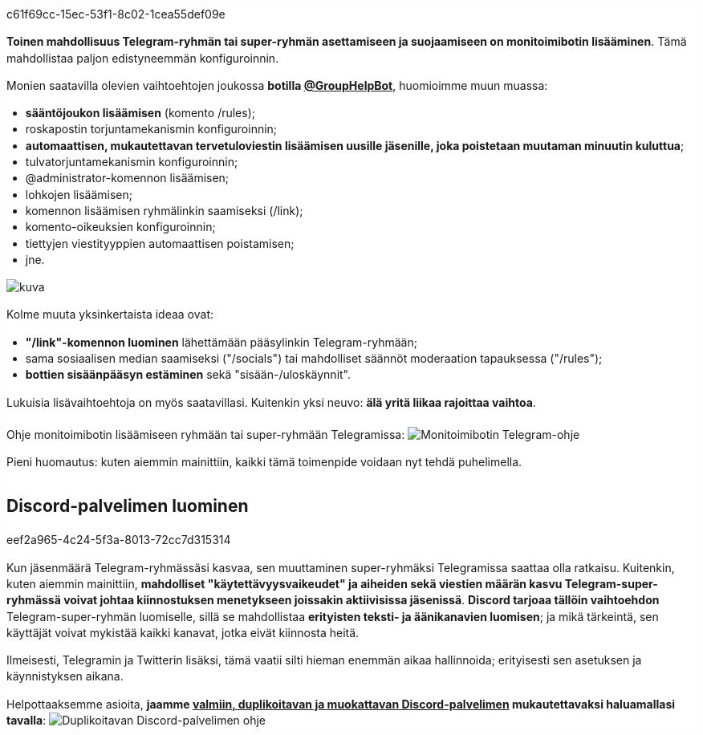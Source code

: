 <chapterId>c61f69cc-15ec-53f1-8c02-1cea55def09e</chapterId>

**Toinen mahdollisuus Telegram-ryhmän tai super-ryhmän asettamiseen ja suojaamiseen on monitoimibotin lisääminen**. Tämä mahdollistaa paljon edistyneemmän konfiguroinnin.

Monien saatavilla olevien vaihtoehtojen joukossa **botilla [@GroupHelpBot](https://telegram.me/grouphelpbot)**, huomioimme muun muassa:

- **sääntöjoukon lisäämisen** (komento /rules);
- roskapostin torjuntamekanismin konfiguroinnin;
- **automaattisen, mukautettavan tervetuloviestin lisäämisen uusille jäsenille, joka poistetaan muutaman minuutin kuluttua**;
- tulvatorjuntamekanismin konfiguroinnin;
- @administrator-komennon lisäämisen;
- lohkojen lisäämisen;
- komennon lisäämisen ryhmälinkin saamiseksi (/link);
- komento-oikeuksien konfiguroinnin;
- tiettyjen viestityyppien automaattisen poistamisen;
- jne.

![kuva](assets/fr/chapter9/img22-fr.webp)

Kolme muuta yksinkertaista ideaa ovat:

- **"/link"-komennon luominen** lähettämään pääsylinkin Telegram-ryhmään;
- sama sosiaalisen median saamiseksi ("/socials") tai mahdolliset säännöt moderaation tapauksessa ("/rules");
- **bottien sisäänpääsyn estäminen** sekä "sisään-/uloskäynnit".

Lukuisia lisävaihtoehtoja on myös saatavillasi. Kuitenkin yksi neuvo: **älä yritä liikaa rajoittaa vaihtoa**.

####

Ohje monitoimibotin lisäämiseen ryhmään tai super-ryhmään Telegramissa:
![Monitoimibotin Telegram-ohje](https://www.youtube.com/watch?v=l72GZcEFDtU)

Pieni huomautus: kuten aiemmin mainittiin, kaikki tämä toimenpide voidaan nyt tehdä puhelimella.

## Discord-palvelimen luominen

<chapterId>eef2a965-4c24-5f3a-8013-72cc7d315314</chapterId>

Kun jäsenmäärä Telegram-ryhmässäsi kasvaa, sen muuttaminen super-ryhmäksi Telegramissa saattaa olla ratkaisu.
Kuitenkin, kuten aiemmin mainittiin, **mahdolliset "käytettävyysvaikeudet" ja aiheiden sekä viestien määrän kasvu Telegram-super-ryhmässä voivat johtaa kiinnostuksen menetykseen joissakin aktiivisissa jäsenissä**.
**Discord tarjoaa tällöin vaihtoehdon** Telegram-super-ryhmän luomiselle, sillä se mahdollistaa **erityisten teksti- ja äänikanavien luomisen**; ja mikä tärkeintä, sen käyttäjät voivat mykistää kaikki kanavat, jotka eivät kiinnosta heitä.

Ilmeisesti, Telegramin ja Twitterin lisäksi, tämä vaatii silti hieman enemmän aikaa hallinnoida; erityisesti sen asetuksen ja käynnistyksen aikana.

Helpottaaksemme asioita, **jaamme [valmiin, duplikoitavan ja muokattavan Discord-palvelimen](https://discord.com/template/bDY4eXXJk2C8) mukautettavaksi haluamallasi tavalla**:
![Duplikoitavan Discord-palvelimen ohje](https://www.youtube.com/watch?v=i3V6_359Ajw)
